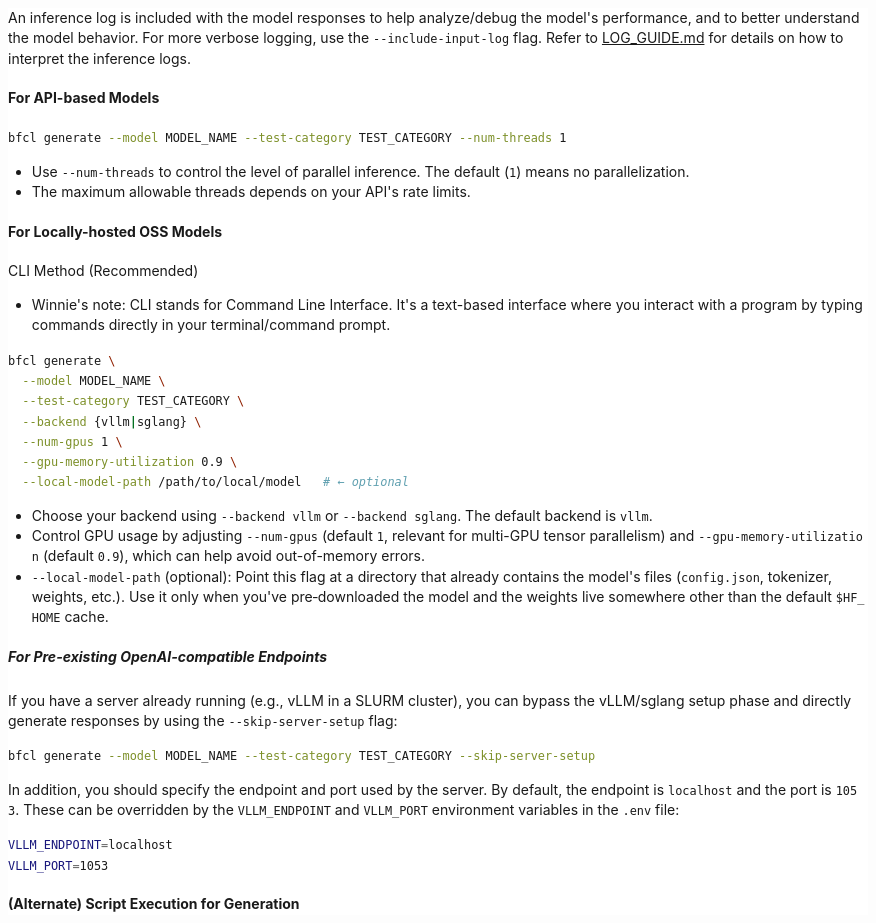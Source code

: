 An inference log is included with the model responses to help analyze/debug the model's performance, and to better understand the model behavior. For more verbose logging, use the `--include-input-log` flag. Refer to [LOG_GUIDE.md](./LOG_GUIDE.md) for details on how to interpret the inference logs.

#### For API-based Models

```bash
bfcl generate --model MODEL_NAME --test-category TEST_CATEGORY --num-threads 1
```

- Use `--num-threads` to control the level of parallel inference. The default (`1`) means no parallelization.
- The maximum allowable threads depends on your API's rate limits.

#### For Locally-hosted OSS Models

CLI Method (Recommended)
- Winnie's note: CLI stands for Command Line Interface. It's a text-based interface where you interact with a program by typing commands directly in your terminal/command prompt.

```bash
bfcl generate \
  --model MODEL_NAME \
  --test-category TEST_CATEGORY \
  --backend {vllm|sglang} \
  --num-gpus 1 \
  --gpu-memory-utilization 0.9 \
  --local-model-path /path/to/local/model   # ← optional
```

- Choose your backend using `--backend vllm` or `--backend sglang`. The default backend is `vllm`.
- Control GPU usage by adjusting `--num-gpus` (default `1`, relevant for multi-GPU tensor parallelism) and `--gpu-memory-utilization` (default `0.9`), which can help avoid out-of-memory errors.
- `--local-model-path` (optional): Point this flag at a directory that already contains the model's files (`config.json`, tokenizer, weights, etc.). Use it only when you've pre‑downloaded the model and the weights live somewhere other than the default `$HF_HOME` cache.

##### For Pre-existing OpenAI-compatible Endpoints

If you have a server already running (e.g., vLLM in a SLURM cluster), you can bypass the vLLM/sglang setup phase and directly generate responses by using the `--skip-server-setup` flag:

```bash
bfcl generate --model MODEL_NAME --test-category TEST_CATEGORY --skip-server-setup
```

In addition, you should specify the endpoint and port used by the server. By default, the endpoint is `localhost` and the port is `1053`. These can be overridden by the `VLLM_ENDPOINT` and `VLLM_PORT` environment variables in the `.env` file:

```bash
VLLM_ENDPOINT=localhost
VLLM_PORT=1053
```

#### (Alternate) Script Execution for Generation
